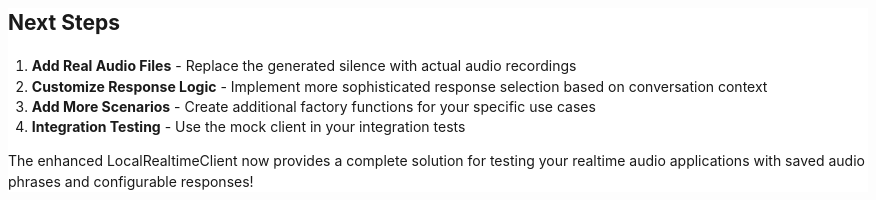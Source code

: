 ## Next Steps

1. **Add Real Audio Files** - Replace the generated silence with actual audio recordings
2. **Customize Response Logic** - Implement more sophisticated response selection based on conversation context
3. **Add More Scenarios** - Create additional factory functions for your specific use cases
4. **Integration Testing** - Use the mock client in your integration tests

The enhanced LocalRealtimeClient now provides a complete solution for testing your realtime audio applications with saved audio phrases and configurable responses! 